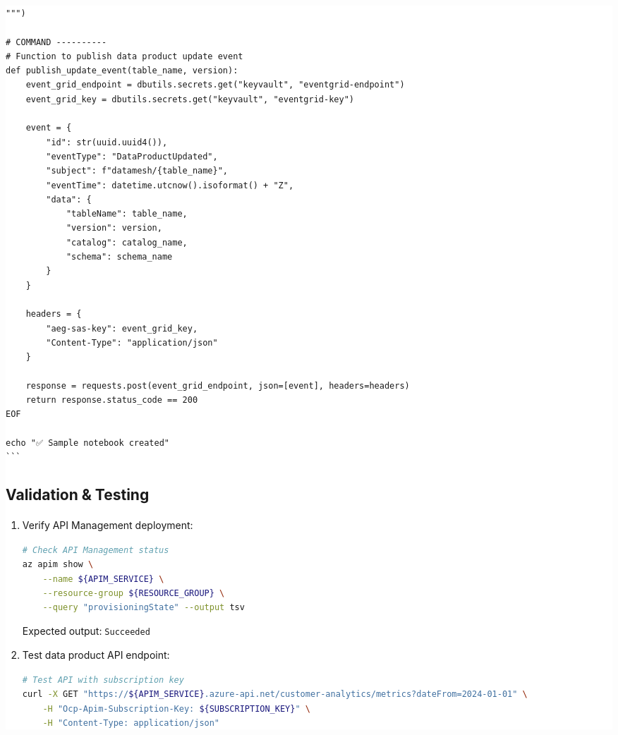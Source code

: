    """)

    # COMMAND ----------
    # Function to publish data product update event
    def publish_update_event(table_name, version):
        event_grid_endpoint = dbutils.secrets.get("keyvault", "eventgrid-endpoint")
        event_grid_key = dbutils.secrets.get("keyvault", "eventgrid-key")
        
        event = {
            "id": str(uuid.uuid4()),
            "eventType": "DataProductUpdated",
            "subject": f"datamesh/{table_name}",
            "eventTime": datetime.utcnow().isoformat() + "Z",
            "data": {
                "tableName": table_name,
                "version": version,
                "catalog": catalog_name,
                "schema": schema_name
            }
        }
        
        headers = {
            "aeg-sas-key": event_grid_key,
            "Content-Type": "application/json"
        }
        
        response = requests.post(event_grid_endpoint, json=[event], headers=headers)
        return response.status_code == 200
    EOF

    echo "✅ Sample notebook created"
    ```

## Validation & Testing

1. Verify API Management deployment:

   ```bash
   # Check API Management status
   az apim show \
       --name ${APIM_SERVICE} \
       --resource-group ${RESOURCE_GROUP} \
       --query "provisioningState" --output tsv
   ```

   Expected output: `Succeeded`

2. Test data product API endpoint:

   ```bash
   # Test API with subscription key
   curl -X GET "https://${APIM_SERVICE}.azure-api.net/customer-analytics/metrics?dateFrom=2024-01-01" \
       -H "Ocp-Apim-Subscription-Key: ${SUBSCRIPTION_KEY}" \
       -H "Content-Type: application/json"
   ```
